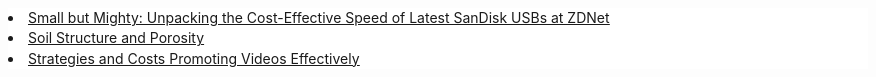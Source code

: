 <li><a href="https://win-tips.techidaily.com/small-but-mighty-unpacking-the-cost-effective-speed-of-latest-sandisk-usbs-at-zdnet/"><u>Small but Mighty: Unpacking the Cost-Effective Speed of Latest SanDisk USBs at ZDNet</u></a></li>
<li><a href="https://win-tips.techidaily.com/soil-structure-and-porosity/"><u>Soil Structure and Porosity</u></a></li>
<li><a href="https://extra-information.techidaily.com/strategies-and-costs-promoting-videos-effectively/"><u>Strategies and Costs Promoting Videos Effectively</u></a></li>
</ul></div>


